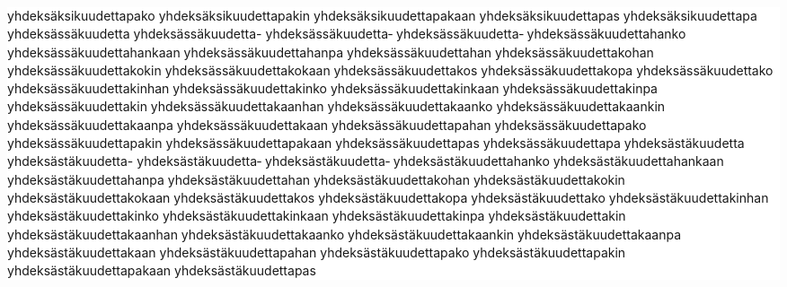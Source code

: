 yhdeksäksikuudettapako
yhdeksäksikuudettapakin
yhdeksäksikuudettapakaan
yhdeksäksikuudettapas
yhdeksäksikuudettapa
yhdeksässäkuudetta
yhdeksässäkuudetta-
yhdeksässäkuudetta‐
yhdeksässäkuudetta‑
yhdeksässäkuudettahanko
yhdeksässäkuudettahankaan
yhdeksässäkuudettahanpa
yhdeksässäkuudettahan
yhdeksässäkuudettakohan
yhdeksässäkuudettakokin
yhdeksässäkuudettakokaan
yhdeksässäkuudettakos
yhdeksässäkuudettakopa
yhdeksässäkuudettako
yhdeksässäkuudettakinhan
yhdeksässäkuudettakinko
yhdeksässäkuudettakinkaan
yhdeksässäkuudettakinpa
yhdeksässäkuudettakin
yhdeksässäkuudettakaanhan
yhdeksässäkuudettakaanko
yhdeksässäkuudettakaankin
yhdeksässäkuudettakaanpa
yhdeksässäkuudettakaan
yhdeksässäkuudettapahan
yhdeksässäkuudettapako
yhdeksässäkuudettapakin
yhdeksässäkuudettapakaan
yhdeksässäkuudettapas
yhdeksässäkuudettapa
yhdeksästäkuudetta
yhdeksästäkuudetta-
yhdeksästäkuudetta‐
yhdeksästäkuudetta‑
yhdeksästäkuudettahanko
yhdeksästäkuudettahankaan
yhdeksästäkuudettahanpa
yhdeksästäkuudettahan
yhdeksästäkuudettakohan
yhdeksästäkuudettakokin
yhdeksästäkuudettakokaan
yhdeksästäkuudettakos
yhdeksästäkuudettakopa
yhdeksästäkuudettako
yhdeksästäkuudettakinhan
yhdeksästäkuudettakinko
yhdeksästäkuudettakinkaan
yhdeksästäkuudettakinpa
yhdeksästäkuudettakin
yhdeksästäkuudettakaanhan
yhdeksästäkuudettakaanko
yhdeksästäkuudettakaankin
yhdeksästäkuudettakaanpa
yhdeksästäkuudettakaan
yhdeksästäkuudettapahan
yhdeksästäkuudettapako
yhdeksästäkuudettapakin
yhdeksästäkuudettapakaan
yhdeksästäkuudettapas